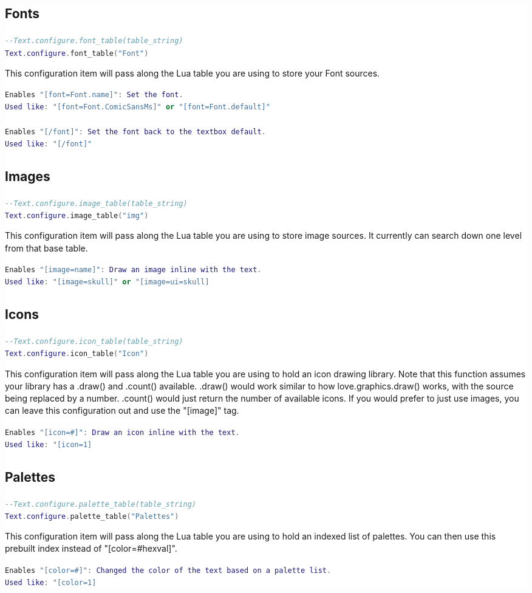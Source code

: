 ## Fonts
```lua
--Text.configure.font_table(table_string)
Text.configure.font_table("Font")
```
This configuration item will pass along the Lua table you are using to store your Font sources.
```lua
Enables "[font=Font.name]": Set the font.
Used like: "[font=Font.ComicSansMs]" or "[font=Font.default]"

Enables "[/font]": Set the font back to the textbox default.
Used like: "[/font]"
```
## Images
```lua
--Text.configure.image_table(table_string)
Text.configure.image_table("img")
```
This configuration item will pass along the Lua table you are using to store image sources. It currently can search down one level from that base table.
```lua
Enables "[image=name]": Draw an image inline with the text.
Used like: "[image=skull]" or "[image=ui=skull]
```
## Icons
```lua
--Text.configure.icon_table(table_string)
Text.configure.icon_table("Icon")
```
This configuration item will pass along the Lua table you are using to hold an icon drawing library. Note that this function assumes your library has a .draw() and .count() available. .draw() would work similar to how love.graphics.draw() works, with the source being replaced by a number. .count() would just return the number of available icons. If you would prefer to just use images, you can leave this configuration out and use the "[image]" tag.
```lua
Enables "[icon=#]": Draw an icon inline with the text.
Used like: "[icon=1]
```

## Palettes
```lua
--Text.configure.palette_table(table_string)
Text.configure.palette_table("Palettes")
```
This configuration item will pass along the Lua table you are using to hold an indexed list of palettes. You can then use this prebuilt index instead of "[color=#hexval]".
```lua
Enables "[color=#]": Changed the color of the text based on a palette list.
Used like: "[color=1]
```
